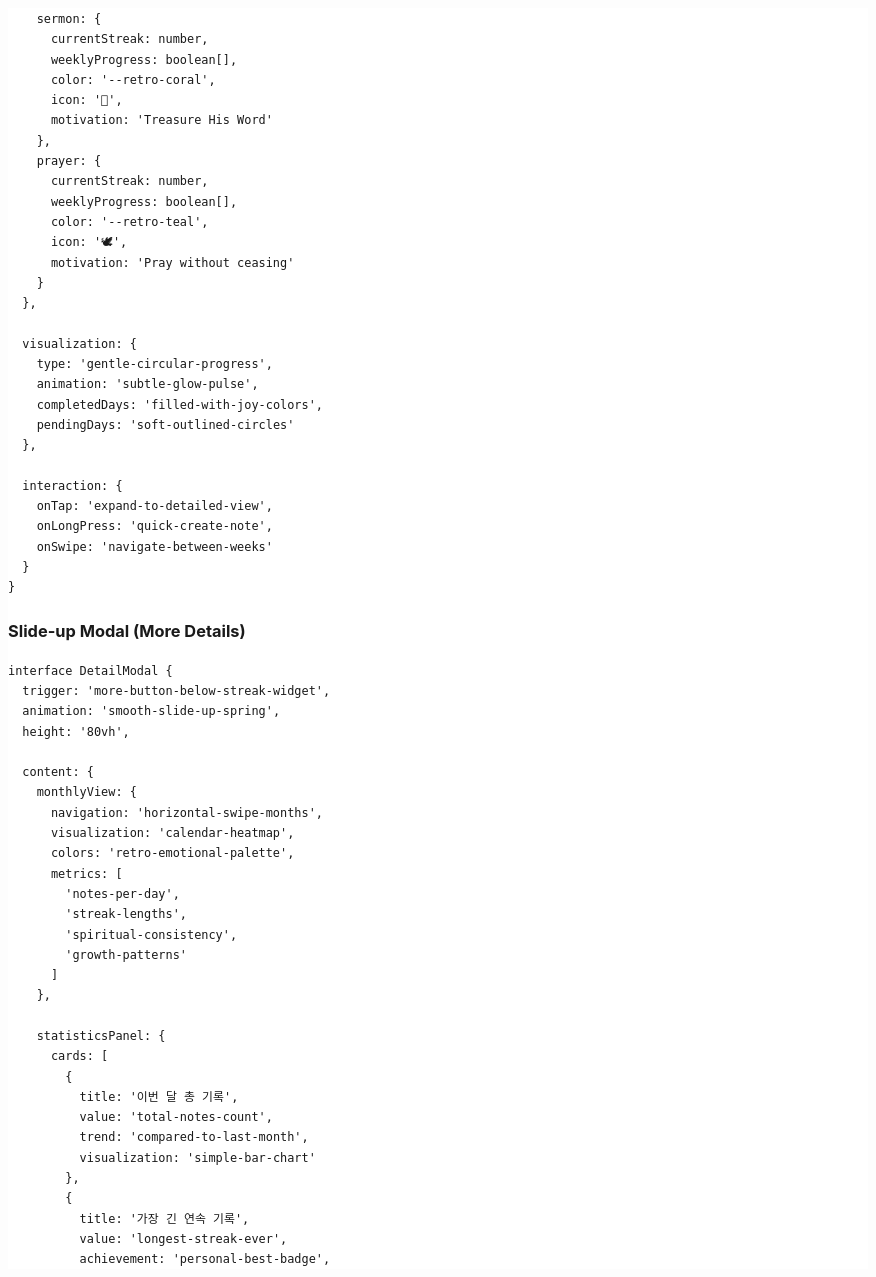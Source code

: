 ```tsx
    sermon: {
      currentStreak: number, 
      weeklyProgress: boolean[],
      color: '--retro-coral',
      icon: '📖', 
      motivation: 'Treasure His Word'
    },
    prayer: {
      currentStreak: number,
      weeklyProgress: boolean[],
      color: '--retro-teal', 
      icon: '🕊️',
      motivation: 'Pray without ceasing'
    }
  },

  visualization: {
    type: 'gentle-circular-progress',
    animation: 'subtle-glow-pulse',
    completedDays: 'filled-with-joy-colors',
    pendingDays: 'soft-outlined-circles'
  },

  interaction: {
    onTap: 'expand-to-detailed-view',
    onLongPress: 'quick-create-note',
    onSwipe: 'navigate-between-weeks'
  }
}
```

### Slide-up Modal (More Details)
```tsx
interface DetailModal {
  trigger: 'more-button-below-streak-widget',
  animation: 'smooth-slide-up-spring',
  height: '80vh',
  
  content: {
    monthlyView: {
      navigation: 'horizontal-swipe-months',
      visualization: 'calendar-heatmap',
      colors: 'retro-emotional-palette',
      metrics: [
        'notes-per-day',
        'streak-lengths', 
        'spiritual-consistency',
        'growth-patterns'
      ]
    },

    statisticsPanel: {
      cards: [
        {
          title: '이번 달 총 기록',
          value: 'total-notes-count',
          trend: 'compared-to-last-month',
          visualization: 'simple-bar-chart'
        },
        {
          title: '가장 긴 연속 기록',
          value: 'longest-streak-ever',
          achievement: 'personal-best-badge',
```